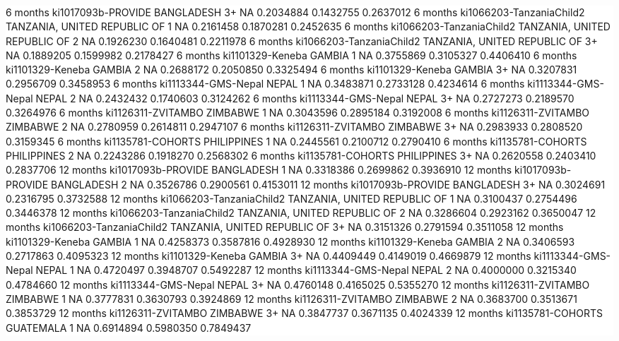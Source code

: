 6 months    ki1017093b-PROVIDE         BANGLADESH                     3+                   NA                0.2034884   0.1432755   0.2637012
6 months    ki1066203-TanzaniaChild2   TANZANIA, UNITED REPUBLIC OF   1                    NA                0.2161458   0.1870281   0.2452635
6 months    ki1066203-TanzaniaChild2   TANZANIA, UNITED REPUBLIC OF   2                    NA                0.1926230   0.1640481   0.2211978
6 months    ki1066203-TanzaniaChild2   TANZANIA, UNITED REPUBLIC OF   3+                   NA                0.1889205   0.1599982   0.2178427
6 months    ki1101329-Keneba           GAMBIA                         1                    NA                0.3755869   0.3105327   0.4406410
6 months    ki1101329-Keneba           GAMBIA                         2                    NA                0.2688172   0.2050850   0.3325494
6 months    ki1101329-Keneba           GAMBIA                         3+                   NA                0.3207831   0.2956709   0.3458953
6 months    ki1113344-GMS-Nepal        NEPAL                          1                    NA                0.3483871   0.2733128   0.4234614
6 months    ki1113344-GMS-Nepal        NEPAL                          2                    NA                0.2432432   0.1740603   0.3124262
6 months    ki1113344-GMS-Nepal        NEPAL                          3+                   NA                0.2727273   0.2189570   0.3264976
6 months    ki1126311-ZVITAMBO         ZIMBABWE                       1                    NA                0.3043596   0.2895184   0.3192008
6 months    ki1126311-ZVITAMBO         ZIMBABWE                       2                    NA                0.2780959   0.2614811   0.2947107
6 months    ki1126311-ZVITAMBO         ZIMBABWE                       3+                   NA                0.2983933   0.2808520   0.3159345
6 months    ki1135781-COHORTS          PHILIPPINES                    1                    NA                0.2445561   0.2100712   0.2790410
6 months    ki1135781-COHORTS          PHILIPPINES                    2                    NA                0.2243286   0.1918270   0.2568302
6 months    ki1135781-COHORTS          PHILIPPINES                    3+                   NA                0.2620558   0.2403410   0.2837706
12 months   ki1017093b-PROVIDE         BANGLADESH                     1                    NA                0.3318386   0.2699862   0.3936910
12 months   ki1017093b-PROVIDE         BANGLADESH                     2                    NA                0.3526786   0.2900561   0.4153011
12 months   ki1017093b-PROVIDE         BANGLADESH                     3+                   NA                0.3024691   0.2316795   0.3732588
12 months   ki1066203-TanzaniaChild2   TANZANIA, UNITED REPUBLIC OF   1                    NA                0.3100437   0.2754496   0.3446378
12 months   ki1066203-TanzaniaChild2   TANZANIA, UNITED REPUBLIC OF   2                    NA                0.3286604   0.2923162   0.3650047
12 months   ki1066203-TanzaniaChild2   TANZANIA, UNITED REPUBLIC OF   3+                   NA                0.3151326   0.2791594   0.3511058
12 months   ki1101329-Keneba           GAMBIA                         1                    NA                0.4258373   0.3587816   0.4928930
12 months   ki1101329-Keneba           GAMBIA                         2                    NA                0.3406593   0.2717863   0.4095323
12 months   ki1101329-Keneba           GAMBIA                         3+                   NA                0.4409449   0.4149019   0.4669879
12 months   ki1113344-GMS-Nepal        NEPAL                          1                    NA                0.4720497   0.3948707   0.5492287
12 months   ki1113344-GMS-Nepal        NEPAL                          2                    NA                0.4000000   0.3215340   0.4784660
12 months   ki1113344-GMS-Nepal        NEPAL                          3+                   NA                0.4760148   0.4165025   0.5355270
12 months   ki1126311-ZVITAMBO         ZIMBABWE                       1                    NA                0.3777831   0.3630793   0.3924869
12 months   ki1126311-ZVITAMBO         ZIMBABWE                       2                    NA                0.3683700   0.3513671   0.3853729
12 months   ki1126311-ZVITAMBO         ZIMBABWE                       3+                   NA                0.3847737   0.3671135   0.4024339
12 months   ki1135781-COHORTS          GUATEMALA                      1                    NA                0.6914894   0.5980350   0.7849437